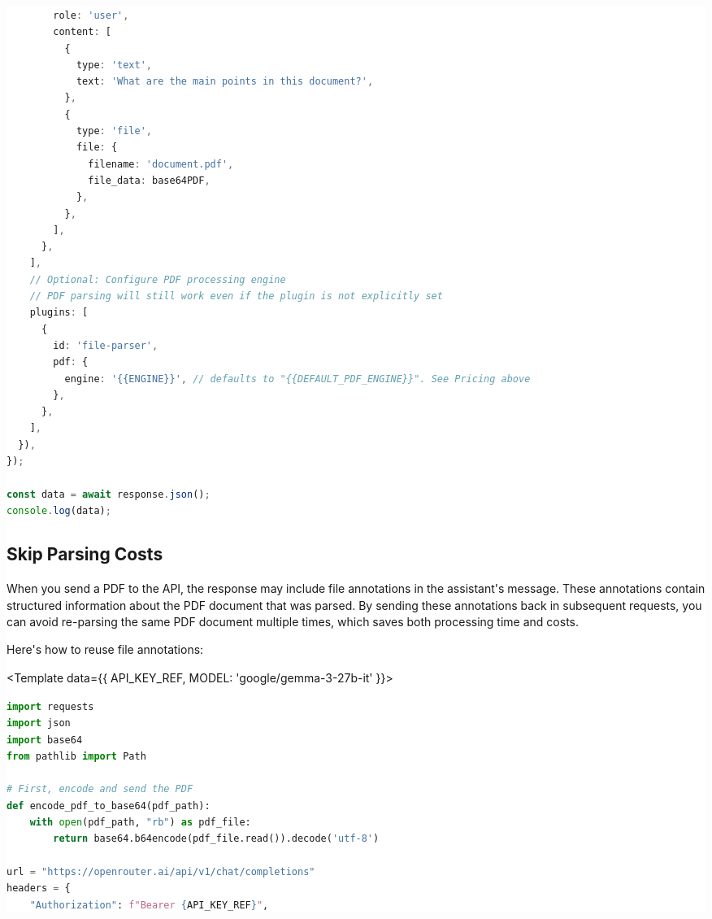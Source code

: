 ```typescript
        role: 'user',
        content: [
          {
            type: 'text',
            text: 'What are the main points in this document?',
          },
          {
            type: 'file',
            file: {
              filename: 'document.pdf',
              file_data: base64PDF,
            },
          },
        ],
      },
    ],
    // Optional: Configure PDF processing engine
    // PDF parsing will still work even if the plugin is not explicitly set
    plugins: [
      {
        id: 'file-parser',
        pdf: {
          engine: '{{ENGINE}}', // defaults to "{{DEFAULT_PDF_ENGINE}}". See Pricing above
        },
      },
    ],
  }),
});

const data = await response.json();
console.log(data);
```

</CodeGroup>
</Template>

## Skip Parsing Costs

When you send a PDF to the API, the response may include file annotations in the assistant's message. These annotations contain structured information about the PDF document that was parsed. By sending these annotations back in subsequent requests, you can avoid re-parsing the same PDF document multiple times, which saves both processing time and costs.

Here's how to reuse file annotations:

<Template data={{
  API_KEY_REF,
  MODEL: 'google/gemma-3-27b-it'
}}>
<CodeGroup>

```python
import requests
import json
import base64
from pathlib import Path

# First, encode and send the PDF
def encode_pdf_to_base64(pdf_path):
    with open(pdf_path, "rb") as pdf_file:
        return base64.b64encode(pdf_file.read()).decode('utf-8')

url = "https://openrouter.ai/api/v1/chat/completions"
headers = {
    "Authorization": f"Bearer {API_KEY_REF}",
```
